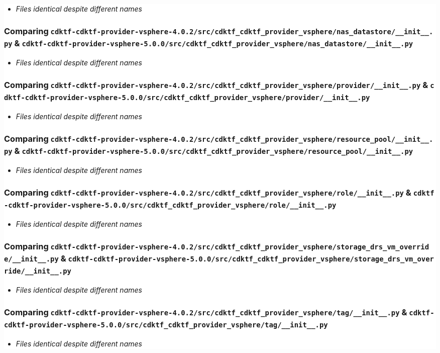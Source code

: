  * *Files identical despite different names*

### Comparing `cdktf-cdktf-provider-vsphere-4.0.2/src/cdktf_cdktf_provider_vsphere/nas_datastore/__init__.py` & `cdktf-cdktf-provider-vsphere-5.0.0/src/cdktf_cdktf_provider_vsphere/nas_datastore/__init__.py`

 * *Files identical despite different names*

### Comparing `cdktf-cdktf-provider-vsphere-4.0.2/src/cdktf_cdktf_provider_vsphere/provider/__init__.py` & `cdktf-cdktf-provider-vsphere-5.0.0/src/cdktf_cdktf_provider_vsphere/provider/__init__.py`

 * *Files identical despite different names*

### Comparing `cdktf-cdktf-provider-vsphere-4.0.2/src/cdktf_cdktf_provider_vsphere/resource_pool/__init__.py` & `cdktf-cdktf-provider-vsphere-5.0.0/src/cdktf_cdktf_provider_vsphere/resource_pool/__init__.py`

 * *Files identical despite different names*

### Comparing `cdktf-cdktf-provider-vsphere-4.0.2/src/cdktf_cdktf_provider_vsphere/role/__init__.py` & `cdktf-cdktf-provider-vsphere-5.0.0/src/cdktf_cdktf_provider_vsphere/role/__init__.py`

 * *Files identical despite different names*

### Comparing `cdktf-cdktf-provider-vsphere-4.0.2/src/cdktf_cdktf_provider_vsphere/storage_drs_vm_override/__init__.py` & `cdktf-cdktf-provider-vsphere-5.0.0/src/cdktf_cdktf_provider_vsphere/storage_drs_vm_override/__init__.py`

 * *Files identical despite different names*

### Comparing `cdktf-cdktf-provider-vsphere-4.0.2/src/cdktf_cdktf_provider_vsphere/tag/__init__.py` & `cdktf-cdktf-provider-vsphere-5.0.0/src/cdktf_cdktf_provider_vsphere/tag/__init__.py`

 * *Files identical despite different names*

